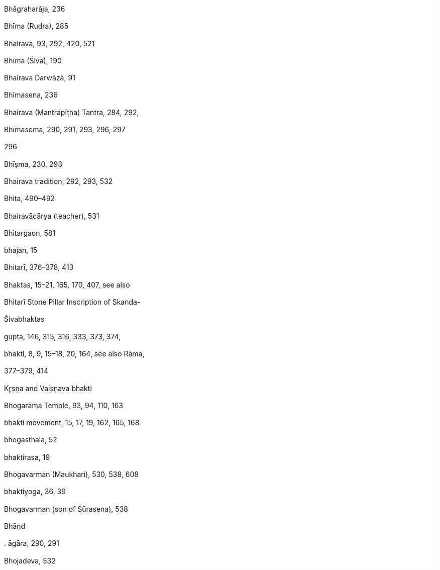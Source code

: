 Bhāgraharāja, 236

Bhīma \(Rudra\), 285

Bhairava, 93, 292, 420, 521

Bhīma \(Śiva\), 190

Bhairava Darwāzā, 91

Bhīmasena, 236

Bhairava \(Mantrapīṭha\) Tantra, 284, 292, 

Bhīmasoma, 290, 291, 293, 296, 297

296

Bhīṣma, 230, 293

Bhairava tradition, 292, 293, 532

Bhita, 490–492

Bhairavācārya \(teacher\), 531

Bhitargaon, 581

bhajan, 15

Bhitarī, 376–378, 413

Bhaktas, 15–21, 165, 170, 407, see also

Bhitarī Stone Pillar Inscription of Skanda-

Śivabhaktas

gupta, 146, 315, 316, 333, 373, 374, 

bhakti, 8, 9, 15–18, 20, 164, see also  Rāma, 

377–379, 414

Kr̥ṣṇa and Vaiṣṇava bhakti

Bhogarāma Temple, 93, 94, 110, 163

bhakti  movement, 15, 17, 19, 162, 165, 168

bhogasthala, 52

bhaktirasa, 19

Bhogavarman \(Maukhari\), 530, 538, 608

bhaktiyoga, 36, 39

Bhogavarman \(son of Śūrasena\), 538

Bhāṇd

. āgāra, 290, 291

Bhojadeva, 532
